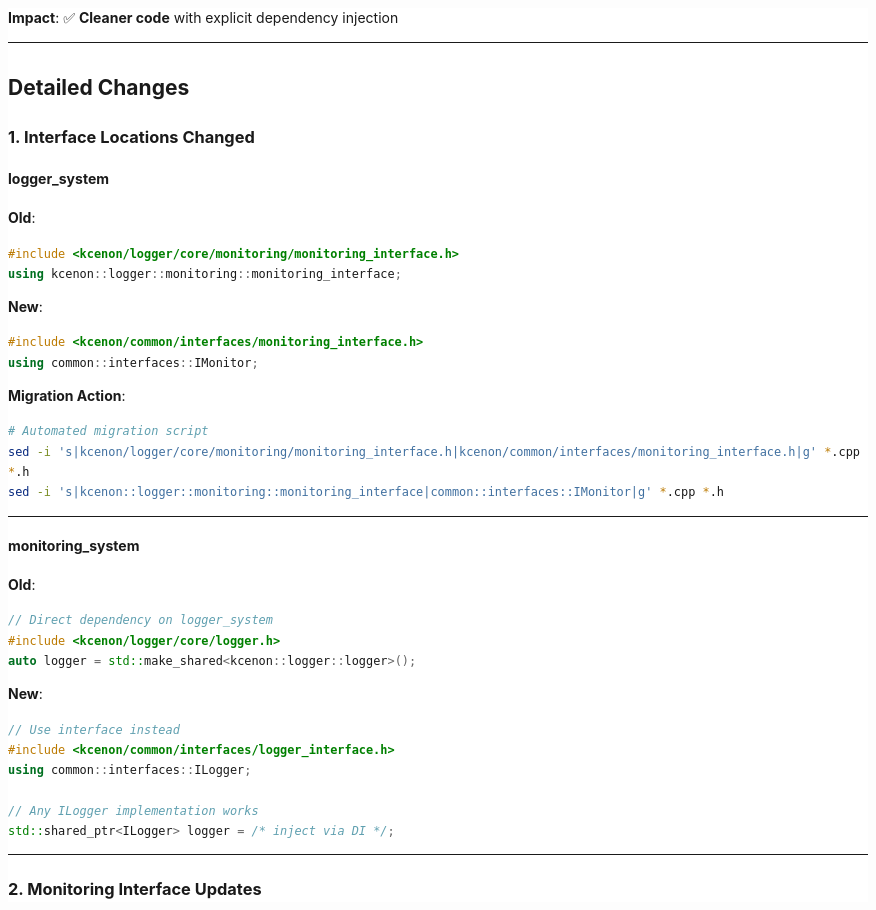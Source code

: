 **Impact**: ✅ **Cleaner code** with explicit dependency injection

---

## Detailed Changes

### 1. Interface Locations Changed

#### logger_system

**Old**:
```cpp
#include <kcenon/logger/core/monitoring/monitoring_interface.h>
using kcenon::logger::monitoring::monitoring_interface;
```

**New**:
```cpp
#include <kcenon/common/interfaces/monitoring_interface.h>
using common::interfaces::IMonitor;
```

**Migration Action**:
```bash
# Automated migration script
sed -i 's|kcenon/logger/core/monitoring/monitoring_interface.h|kcenon/common/interfaces/monitoring_interface.h|g' *.cpp *.h
sed -i 's|kcenon::logger::monitoring::monitoring_interface|common::interfaces::IMonitor|g' *.cpp *.h
```

---

#### monitoring_system

**Old**:
```cpp
// Direct dependency on logger_system
#include <kcenon/logger/core/logger.h>
auto logger = std::make_shared<kcenon::logger::logger>();
```

**New**:
```cpp
// Use interface instead
#include <kcenon/common/interfaces/logger_interface.h>
using common::interfaces::ILogger;

// Any ILogger implementation works
std::shared_ptr<ILogger> logger = /* inject via DI */;
```

---

### 2. Monitoring Interface Updates
